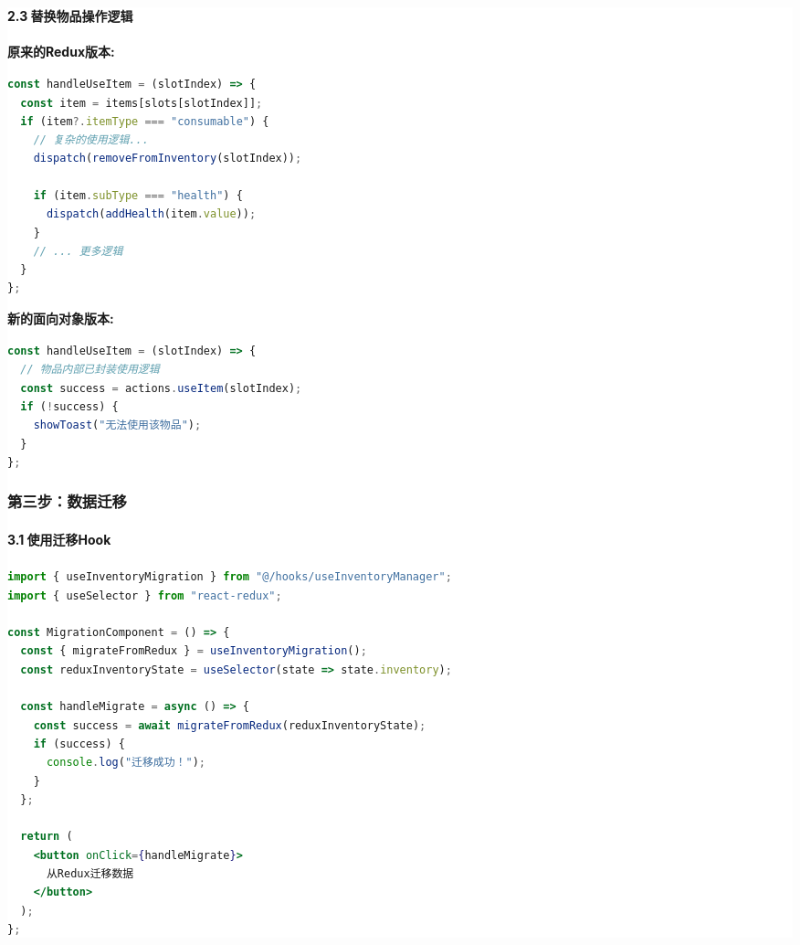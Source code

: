 #### 2.3 替换物品操作逻辑

**原来的Redux版本:**
```jsx
const handleUseItem = (slotIndex) => {
  const item = items[slots[slotIndex]];
  if (item?.itemType === "consumable") {
    // 复杂的使用逻辑...
    dispatch(removeFromInventory(slotIndex));
    
    if (item.subType === "health") {
      dispatch(addHealth(item.value));
    }
    // ... 更多逻辑
  }
};
```

**新的面向对象版本:**
```jsx
const handleUseItem = (slotIndex) => {
  // 物品内部已封装使用逻辑
  const success = actions.useItem(slotIndex);
  if (!success) {
    showToast("无法使用该物品");
  }
};
```

### 第三步：数据迁移

#### 3.1 使用迁移Hook

```jsx
import { useInventoryMigration } from "@/hooks/useInventoryManager";
import { useSelector } from "react-redux";

const MigrationComponent = () => {
  const { migrateFromRedux } = useInventoryMigration();
  const reduxInventoryState = useSelector(state => state.inventory);
  
  const handleMigrate = async () => {
    const success = await migrateFromRedux(reduxInventoryState);
    if (success) {
      console.log("迁移成功！");
    }
  };
  
  return (
    <button onClick={handleMigrate}>
      从Redux迁移数据
    </button>
  );
};
```
